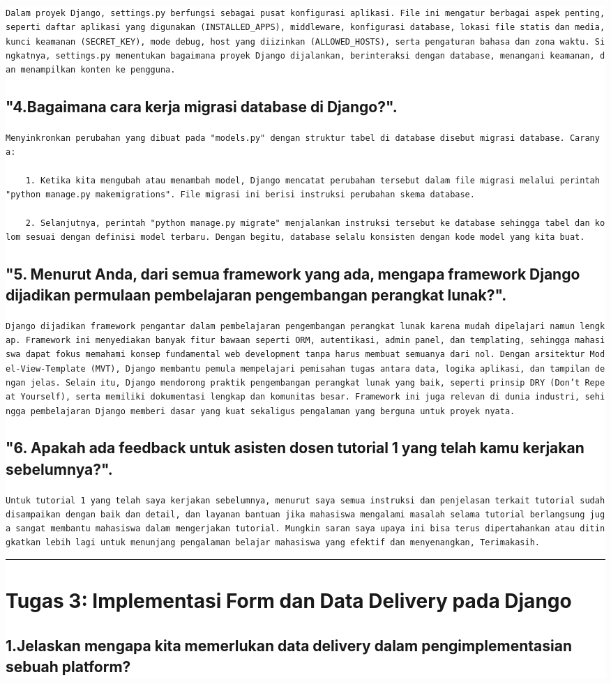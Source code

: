     Dalam proyek Django, settings.py berfungsi sebagai pusat konfigurasi aplikasi. File ini mengatur berbagai aspek penting, seperti daftar aplikasi yang digunakan (INSTALLED_APPS), middleware, konfigurasi database, lokasi file statis dan media, kunci keamanan (SECRET_KEY), mode debug, host yang diizinkan (ALLOWED_HOSTS), serta pengaturan bahasa dan zona waktu. Singkatnya, settings.py menentukan bagaimana proyek Django dijalankan, berinteraksi dengan database, menangani keamanan, dan menampilkan konten ke pengguna.

## "4.Bagaimana cara kerja migrasi database di Django?".

    Menyinkronkan perubahan yang dibuat pada "models.py" dengan struktur tabel di database disebut migrasi database. Caranya: 

        1. Ketika kita mengubah atau menambah model, Django mencatat perubahan tersebut dalam file migrasi melalui perintah "python manage.py makemigrations". File migrasi ini berisi instruksi perubahan skema database. 

        2. Selanjutnya, perintah "python manage.py migrate" menjalankan instruksi tersebut ke database sehingga tabel dan kolom sesuai dengan definisi model terbaru. Dengan begitu, database selalu konsisten dengan kode model yang kita buat.

## "5. Menurut Anda, dari semua framework yang ada, mengapa framework Django dijadikan permulaan pembelajaran pengembangan perangkat lunak?".

    Django dijadikan framework pengantar dalam pembelajaran pengembangan perangkat lunak karena mudah dipelajari namun lengkap. Framework ini menyediakan banyak fitur bawaan seperti ORM, autentikasi, admin panel, dan templating, sehingga mahasiswa dapat fokus memahami konsep fundamental web development tanpa harus membuat semuanya dari nol. Dengan arsitektur Model-View-Template (MVT), Django membantu pemula mempelajari pemisahan tugas antara data, logika aplikasi, dan tampilan dengan jelas. Selain itu, Django mendorong praktik pengembangan perangkat lunak yang baik, seperti prinsip DRY (Don’t Repeat Yourself), serta memiliki dokumentasi lengkap dan komunitas besar. Framework ini juga relevan di dunia industri, sehingga pembelajaran Django memberi dasar yang kuat sekaligus pengalaman yang berguna untuk proyek nyata.

## "6. Apakah ada feedback untuk asisten dosen tutorial 1 yang telah kamu kerjakan sebelumnya?".

    Untuk tutorial 1 yang telah saya kerjakan sebelumnya, menurut saya semua instruksi dan penjelasan terkait tutorial sudah disampaikan dengan baik dan detail, dan layanan bantuan jika mahasiswa mengalami masalah selama tutorial berlangsung juga sangat membantu mahasiswa dalam mengerjakan tutorial. Mungkin saran saya upaya ini bisa terus dipertahankan atau ditingkatkan lebih lagi untuk menunjang pengalaman belajar mahasiswa yang efektif dan menyenangkan, Terimakasih.

---

# Tugas 3: Implementasi Form dan Data Delivery pada Django

## 1.Jelaskan mengapa kita memerlukan data delivery dalam pengimplementasian sebuah platform?

